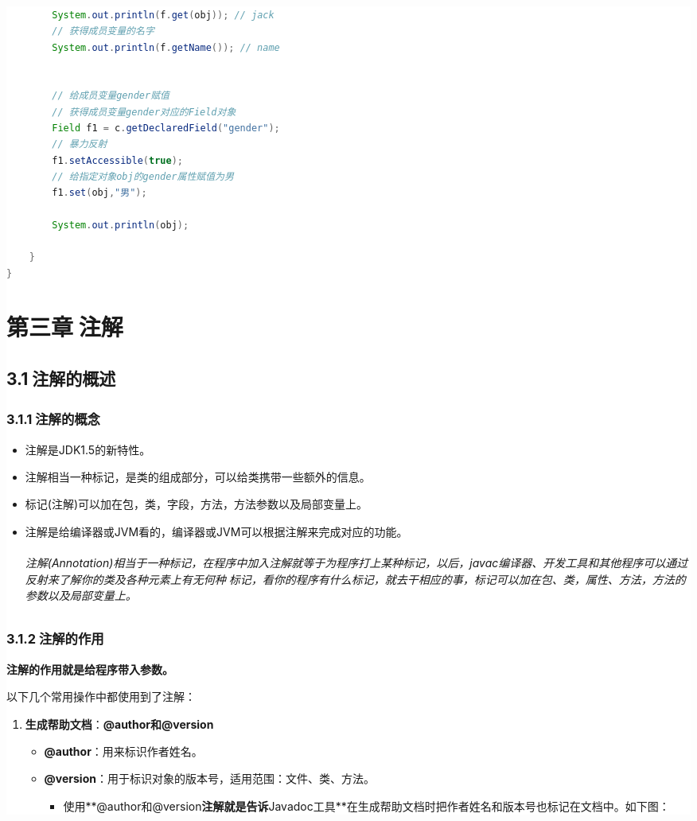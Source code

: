 ```java
        System.out.println(f.get(obj)); // jack
        // 获得成员变量的名字
        System.out.println(f.getName()); // name


        // 给成员变量gender赋值
        // 获得成员变量gender对应的Field对象
        Field f1 = c.getDeclaredField("gender");
        // 暴力反射
        f1.setAccessible(true);
        // 给指定对象obj的gender属性赋值为男
        f1.set(obj,"男");

        System.out.println(obj);

    }
}
```

# 第三章 注解

## 3.1 注解的概述

### 3.1.1 注解的概念

- 注解是JDK1.5的新特性。

- 注解相当一种标记，是类的组成部分，可以给类携带一些额外的信息。

- 标记(注解)可以加在包，类，字段，方法，方法参数以及局部变量上。

- 注解是给编译器或JVM看的，编译器或JVM可以根据注解来完成对应的功能。

  ###### *注解(Annotation)相当于一种标记，在程序中加入注解就等于为程序打上某种标记，以后，javac编译器、开发工具和其他程序可以通过反射来了解你的类及各种元素上有无何种	标记，看你的程序有什么标记，就去干相应的事，标记可以加在包、类，属性、方法，方法的参数以及局部变量上。*

### 3.1.2 注解的作用

 **注解的作用就是给程序带入参数。**

以下几个常用操作中都使用到了注解：

1. **生成帮助文档**：**@author和@version**

   - **@author**：用来标识作者姓名。

   - **@version**：用于标识对象的版本号，适用范围：文件、类、方法。

     - 使用**@author和@version**注解就是告诉**Javadoc工具**在生成帮助文档时把作者姓名和版本号也标记在文档中。如下图：
